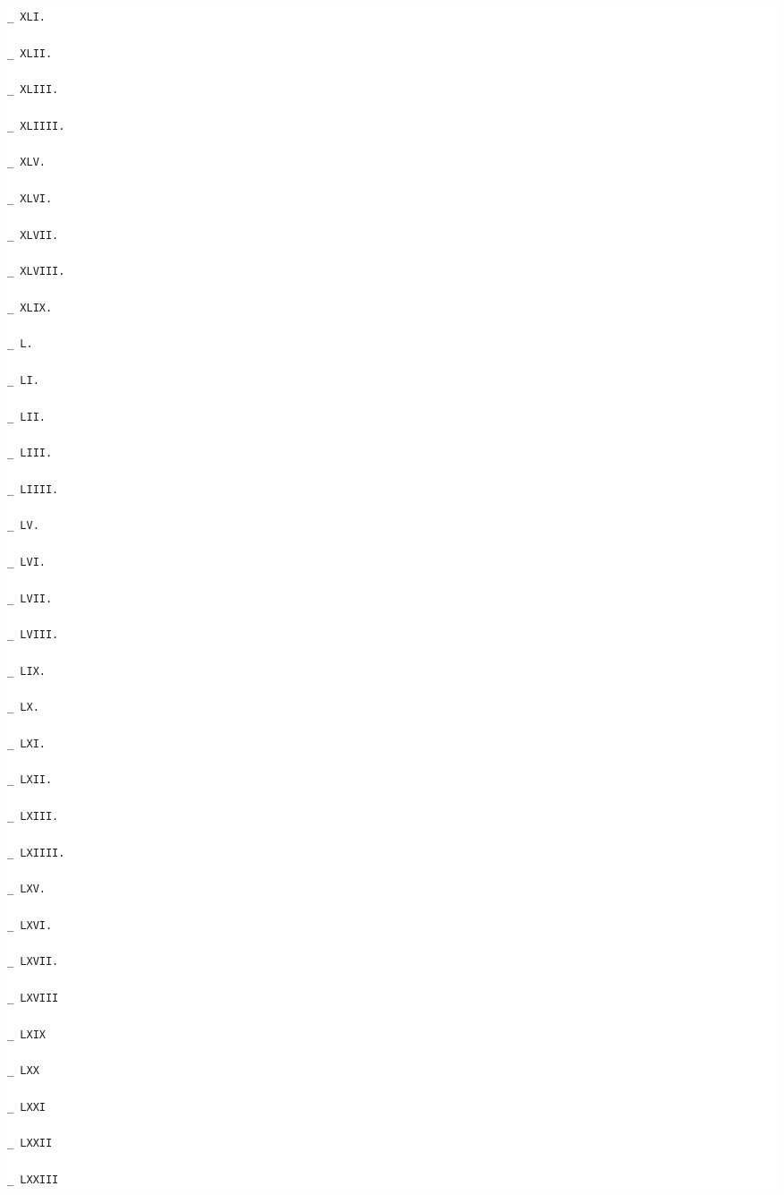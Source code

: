     _ XLI.

    _ XLII.

    _ XLIII.

    _ XLIIII.

    _ XLV.

    _ XLVI.

    _ XLVII.

    _ XLVIII.

    _ XLIX.

    _ L.

    _ LI.

    _ LII.

    _ LIII.

    _ LIIII.

    _ LV.

    _ LVI.

    _ LVII.

    _ LVIII.

    _ LIX.

    _ LX.

    _ LXI.

    _ LXII.

    _ LXIII.

    _ LXIIII.

    _ LXV.

    _ LXVI.

    _ LXVII.

    _ LXVIII

    _ LXIX

    _ LXX

    _ LXXI

    _ LXXII

    _ LXXIII
